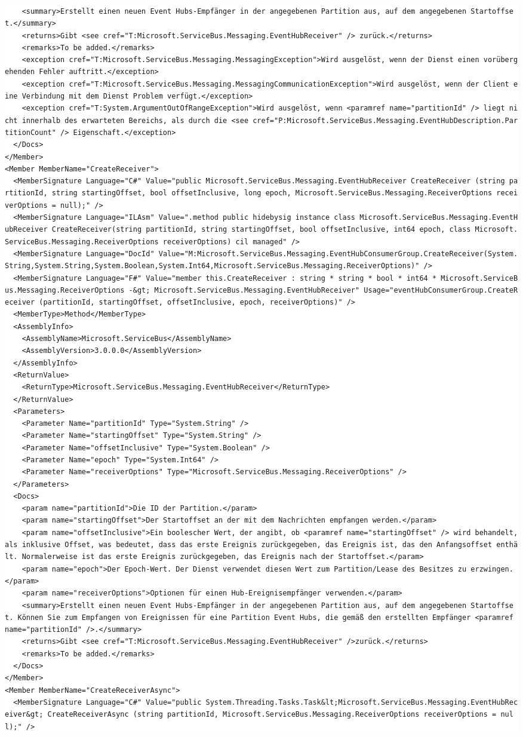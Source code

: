         <summary>Erstellt einen neuen Event Hubs-Empfänger in der angegebenen Partition aus, auf dem angegebenen Startoffset.</summary>
        <returns>Gibt <see cref="T:Microsoft.ServiceBus.Messaging.EventHubReceiver" /> zurück.</returns>
        <remarks>To be added.</remarks>
        <exception cref="T:Microsoft.ServiceBus.Messaging.MessagingException">Wird ausgelöst, wenn der Dienst einen vorübergehenden Fehler auftritt.</exception>
        <exception cref="T:Microsoft.ServiceBus.Messaging.MessagingCommunicationException">Wird ausgelöst, wenn der Client eine Verbindung mit dem Dienst Problem verfügt.</exception>
        <exception cref="T:System.ArgumentOutOfRangeException">Wird ausgelöst, wenn <paramref name="partitionId" /> liegt nicht innerhalb des erwarteten Bereichs, als durch die <see cref="P:Microsoft.ServiceBus.Messaging.EventHubDescription.PartitionCount" /> Eigenschaft.</exception>
      </Docs>
    </Member>
    <Member MemberName="CreateReceiver">
      <MemberSignature Language="C#" Value="public Microsoft.ServiceBus.Messaging.EventHubReceiver CreateReceiver (string partitionId, string startingOffset, bool offsetInclusive, long epoch, Microsoft.ServiceBus.Messaging.ReceiverOptions receiverOptions = null);" />
      <MemberSignature Language="ILAsm" Value=".method public hidebysig instance class Microsoft.ServiceBus.Messaging.EventHubReceiver CreateReceiver(string partitionId, string startingOffset, bool offsetInclusive, int64 epoch, class Microsoft.ServiceBus.Messaging.ReceiverOptions receiverOptions) cil managed" />
      <MemberSignature Language="DocId" Value="M:Microsoft.ServiceBus.Messaging.EventHubConsumerGroup.CreateReceiver(System.String,System.String,System.Boolean,System.Int64,Microsoft.ServiceBus.Messaging.ReceiverOptions)" />
      <MemberSignature Language="F#" Value="member this.CreateReceiver : string * string * bool * int64 * Microsoft.ServiceBus.Messaging.ReceiverOptions -&gt; Microsoft.ServiceBus.Messaging.EventHubReceiver" Usage="eventHubConsumerGroup.CreateReceiver (partitionId, startingOffset, offsetInclusive, epoch, receiverOptions)" />
      <MemberType>Method</MemberType>
      <AssemblyInfo>
        <AssemblyName>Microsoft.ServiceBus</AssemblyName>
        <AssemblyVersion>3.0.0.0</AssemblyVersion>
      </AssemblyInfo>
      <ReturnValue>
        <ReturnType>Microsoft.ServiceBus.Messaging.EventHubReceiver</ReturnType>
      </ReturnValue>
      <Parameters>
        <Parameter Name="partitionId" Type="System.String" />
        <Parameter Name="startingOffset" Type="System.String" />
        <Parameter Name="offsetInclusive" Type="System.Boolean" />
        <Parameter Name="epoch" Type="System.Int64" />
        <Parameter Name="receiverOptions" Type="Microsoft.ServiceBus.Messaging.ReceiverOptions" />
      </Parameters>
      <Docs>
        <param name="partitionId">Die ID der Partition.</param>
        <param name="startingOffset">Der Startoffset an der mit dem Nachrichten empfangen werden.</param>
        <param name="offsetInclusive">Ein boolescher Wert, der angibt, ob <paramref name="startingOffset" /> wird behandelt, als inklusive Offset, was bedeutet, dass das erste Ereignis zurückgegeben, das Ereignis ist, das den Anfangsoffset enthält. Normalerweise ist das erste Ereignis zurückgegeben, das Ereignis nach der Startoffset.</param>
        <param name="epoch">Der Epoch-Wert. Der Dienst verwendet diesen Wert zum Partition/Lease des Besitzes zu erzwingen.</param>
        <param name="receiverOptions">Optionen für einen Hub-Ereignisempfänger verwenden.</param>
        <summary>Erstellt einen neuen Event Hubs-Empfänger in der angegebenen Partition aus, auf dem angegebenen Startoffset. Können Sie zum Empfangen von Ereignissen für eine Partition Event Hubs, die gemäß den erstellten Empfänger <paramref name="partitionId" />.</summary>
        <returns>Gibt <see cref="T:Microsoft.ServiceBus.Messaging.EventHubReceiver" />zurück.</returns>
        <remarks>To be added.</remarks>
      </Docs>
    </Member>
    <Member MemberName="CreateReceiverAsync">
      <MemberSignature Language="C#" Value="public System.Threading.Tasks.Task&lt;Microsoft.ServiceBus.Messaging.EventHubReceiver&gt; CreateReceiverAsync (string partitionId, Microsoft.ServiceBus.Messaging.ReceiverOptions receiverOptions = null);" />